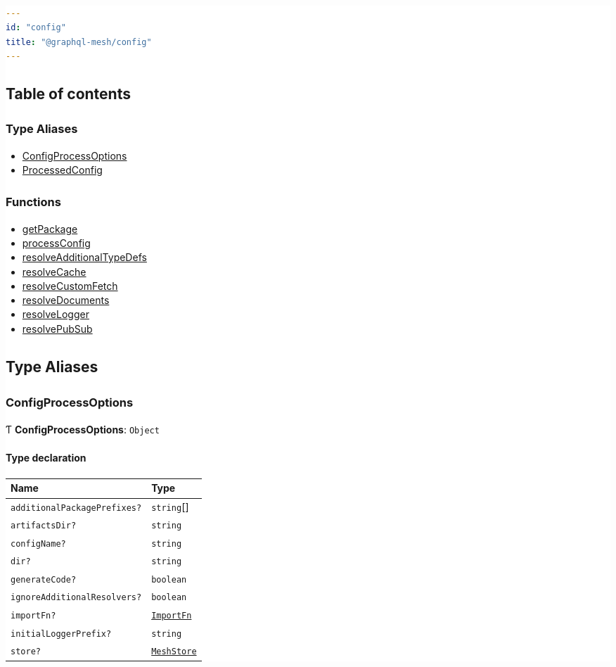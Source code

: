 ```yaml
---
id: "config"
title: "@graphql-mesh/config"
---
```


## Table of contents

### Type Aliases

- [ConfigProcessOptions](config_src#configprocessoptions)
- [ProcessedConfig](config_src#processedconfig)

### Functions

- [getPackage](config_src#getpackage)
- [processConfig](config_src#processconfig)
- [resolveAdditionalTypeDefs](config_src#resolveadditionaltypedefs)
- [resolveCache](config_src#resolvecache)
- [resolveCustomFetch](config_src#resolvecustomfetch)
- [resolveDocuments](config_src#resolvedocuments)
- [resolveLogger](config_src#resolvelogger)
- [resolvePubSub](config_src#resolvepubsub)

## Type Aliases

### ConfigProcessOptions

Ƭ **ConfigProcessOptions**: `Object`

#### Type declaration

| Name | Type |
| :------ | :------ |
| `additionalPackagePrefixes?` | `string`[] |
| `artifactsDir?` | `string` |
| `configName?` | `string` |
| `dir?` | `string` |
| `generateCode?` | `boolean` |
| `ignoreAdditionalResolvers?` | `boolean` |
| `importFn?` | [`ImportFn`](types_src#importfn) |
| `initialLoggerPrefix?` | `string` |
| `store?` | [`MeshStore`](/docs/api/classes/store_src.MeshStore) |
